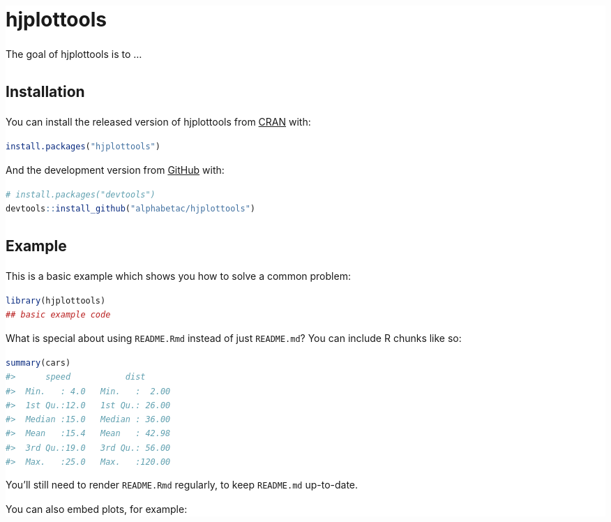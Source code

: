 


# hjplottools





The goal of hjplottools is to …

## Installation

You can install the released version of hjplottools from
[CRAN](https://CRAN.R-project.org) with:

``` r
install.packages("hjplottools")
```

And the development version from [GitHub](https://github.com/) with:

``` r
# install.packages("devtools")
devtools::install_github("alphabetac/hjplottools")
```

## Example

This is a basic example which shows you how to solve a common problem:

``` r
library(hjplottools)
## basic example code
```

What is special about using `README.Rmd` instead of just `README.md`?
You can include R chunks like so:

``` r
summary(cars)
#>      speed           dist       
#>  Min.   : 4.0   Min.   :  2.00  
#>  1st Qu.:12.0   1st Qu.: 26.00  
#>  Median :15.0   Median : 36.00  
#>  Mean   :15.4   Mean   : 42.98  
#>  3rd Qu.:19.0   3rd Qu.: 56.00  
#>  Max.   :25.0   Max.   :120.00
```

You’ll still need to render `README.Rmd` regularly, to keep `README.md`
up-to-date.

You can also embed plots, for example:
